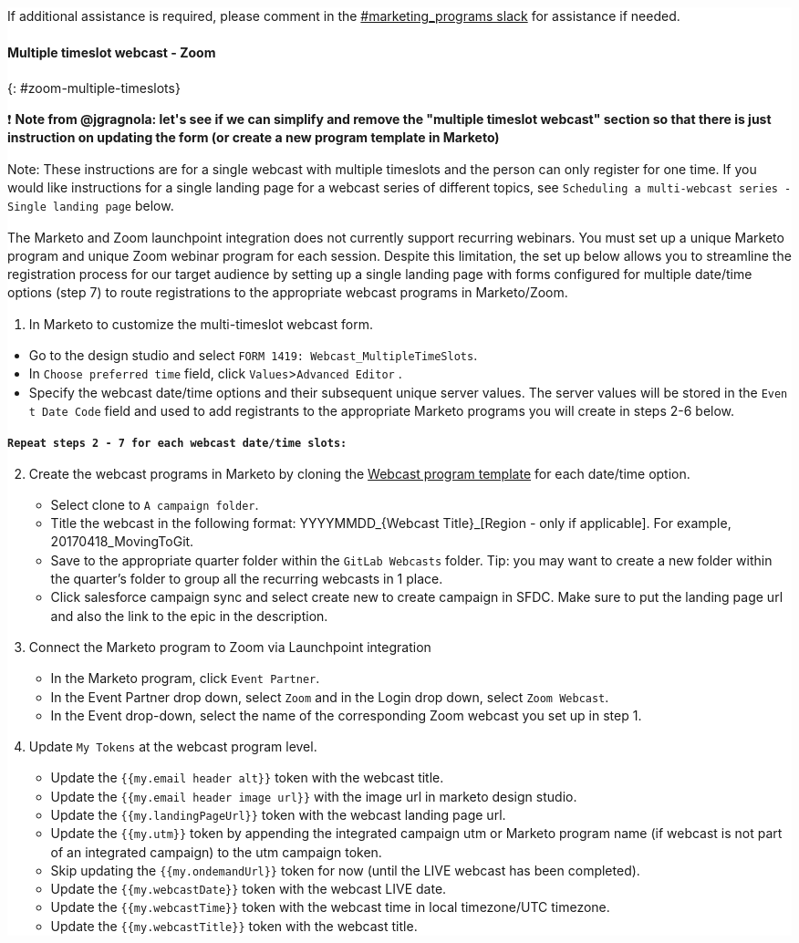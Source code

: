 If additional assistance is required, please comment in the [#marketing_programs slack](https://gitlab.slack.com/archives/CCWUCP4MS) for assistance if needed.

#### Multiple timeslot webcast - Zoom
{: #zoom-multiple-timeslots} 

:exclamation: **Note from @jgragnola: let's see if we can simplify and remove the "multiple timeslot webcast" section so that there is just instruction on updating the form (or create a new program template in Marketo)**

Note: These instructions are for a single webcast with multiple timeslots and the person can only register for one time. If you would like instructions for a single landing page for a webcast series of different topics, see `Scheduling a multi-webcast series - Single landing page` below. 

The Marketo and Zoom launchpoint integration does not currently support recurring webinars. You must set up a unique Marketo program and unique Zoom webinar program for each session. Despite this limitation, the set up below allows you to streamline the registration process for our target audience by setting up a single landing page with forms configured for multiple date/time options (step 7) to route registrations to the appropriate webcast programs in Marketo/Zoom.

1.  In Marketo to customize the multi-timeslot webcast form.
  * Go to the design studio and select `FORM 1419: Webcast_MultipleTimeSlots`. 
  * In `Choose preferred time` field, click `Values`>`Advanced Editor` .
  * Specify the webcast date/time options and their subsequent unique server values. The server values will be stored in the `Event Date Code` field and used to add registrants to the appropriate Marketo programs you will create in steps 2-6 below.

**`Repeat steps 2 - 7 for each webcast date/time slots:`**

2.  Create the webcast programs in Marketo by cloning the [Webcast program template](https://app-ab13.marketo.com/#ME5512A1) for each date/time option.
    * Select clone to `A campaign folder`.
    * Title the webcast in the following format: YYYYMMDD_{Webcast Title}_[Region - only if applicable]. For example, 20170418_MovingToGit.
    * Save to the appropriate quarter folder within the `GitLab Webcasts` folder. Tip: you may want to create a new folder within the quarter’s folder to group all the recurring webcasts in 1 place.
    * Click salesforce campaign sync and select create new to create campaign in SFDC. Make sure to put the landing page url and also the link to the epic in the description.

3. Connect the Marketo program to Zoom via Launchpoint integration
   * In the Marketo program, click `Event Partner`.
   * In the Event Partner drop down, select `Zoom` and in the Login drop down, select `Zoom Webcast`.
   * In the Event drop-down, select the name of the corresponding Zoom webcast you set up in step 1.

4. Update `My Tokens` at the webcast program level.
   * Update the `{{my.email header alt}}` token with the webcast title.
   * Update the `{{my.email header image url}}` with the image url in marketo design studio.
   * Update the `{{my.landingPageUrl}}` token with the webcast landing page url.
   * Update the `{{my.utm}}` token by appending the integrated campaign utm or Marketo program name (if webcast is not part of an integrated campaign) to the utm campaign token.
   * Skip updating the `{{my.ondemandUrl}}` token for now (until the LIVE webcast has been completed).
   * Update the `{{my.webcastDate}}` token with the webcast LIVE date.
   * Update the `{{my.webcastTime}}` token with the webcast time in local timezone/UTC timezone.
   * Update the `{{my.webcastTitle}}` token with the webcast title.
